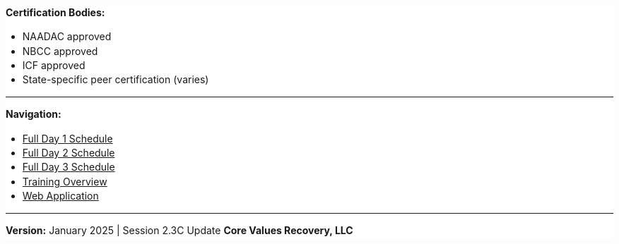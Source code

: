 **Certification Bodies:**
- NAADAC approved
- NBCC approved
- ICF approved
- State-specific peer certification (varies)

---

**Navigation:**
- [Full Day 1 Schedule](Day1_Schedule.md)
- [Full Day 2 Schedule](Day2_Schedule.md)
- [Full Day 3 Schedule](Day3_Schedule.md)
- [Training Overview](Training_Overview.md)
- [Web Application](index.html)

---

**Version:** January 2025 | Session 2.3C Update
**Core Values Recovery, LLC**
